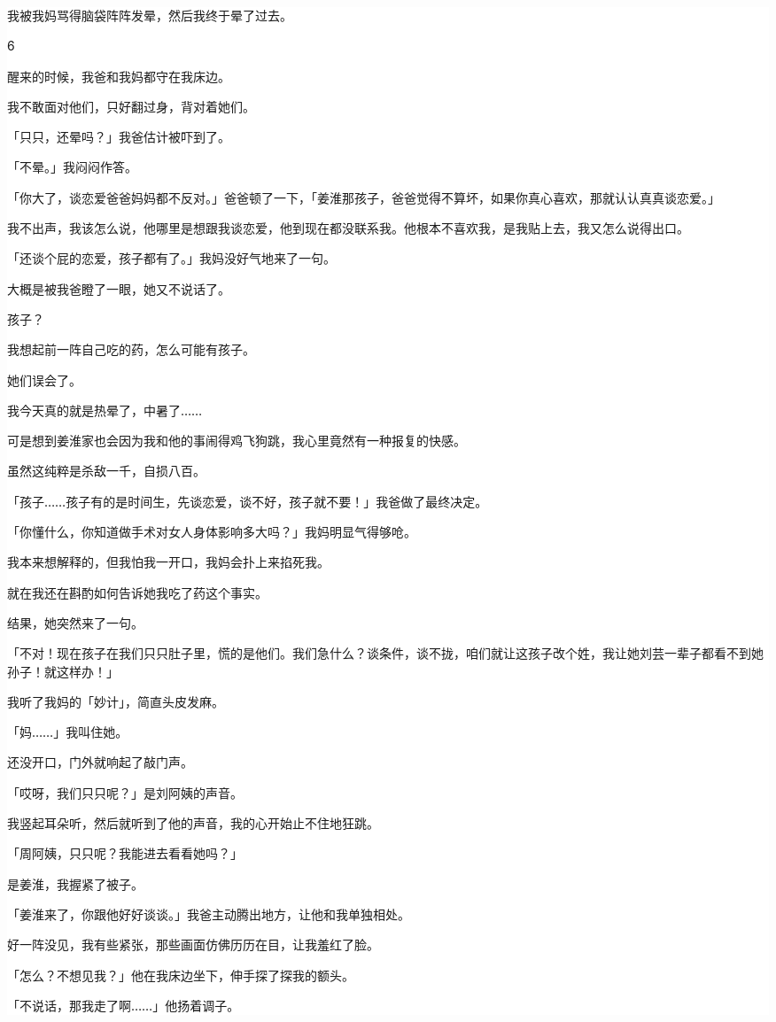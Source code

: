 我被我妈骂得脑袋阵阵发晕，然后我终于晕了过去。

6

醒来的时候，我爸和我妈都守在我床边。

我不敢面对他们，只好翻过身，背对着她们。

「只只，还晕吗？」我爸估计被吓到了。

「不晕。」我闷闷作答。

「你大了，谈恋爱爸爸妈妈都不反对。」爸爸顿了一下，「姜淮那孩子，爸爸觉得不算坏，如果你真心喜欢，那就认认真真谈恋爱。」

我不出声，我该怎么说，他哪里是想跟我谈恋爱，他到现在都没联系我。他根本不喜欢我，是我贴上去，我又怎么说得出口。

「还谈个屁的恋爱，孩子都有了。」我妈没好气地来了一句。

大概是被我爸瞪了一眼，她又不说话了。

孩子？

我想起前一阵自己吃的药，怎么可能有孩子。

她们误会了。

我今天真的就是热晕了，中暑了……

可是想到姜淮家也会因为我和他的事闹得鸡飞狗跳，我心里竟然有一种报复的快感。

虽然这纯粹是杀敌一千，自损八百。

「孩子……孩子有的是时间生，先谈恋爱，谈不好，孩子就不要！」我爸做了最终决定。

「你懂什么，你知道做手术对女人身体影响多大吗？」我妈明显气得够呛。

我本来想解释的，但我怕我一开口，我妈会扑上来掐死我。

就在我还在斟酌如何告诉她我吃了药这个事实。

结果，她突然来了一句。

「不对！现在孩子在我们只只肚子里，慌的是他们。我们急什么？谈条件，谈不拢，咱们就让这孩子改个姓，我让她刘芸一辈子都看不到她孙子！就这样办！」

我听了我妈的「妙计」，简直头皮发麻。

「妈……」我叫住她。

还没开口，门外就响起了敲门声。

「哎呀，我们只只呢？」是刘阿姨的声音。

我竖起耳朵听，然后就听到了他的声音，我的心开始止不住地狂跳。

「周阿姨，只只呢？我能进去看看她吗？」

是姜淮，我握紧了被子。

「姜淮来了，你跟他好好谈谈。」我爸主动腾出地方，让他和我单独相处。

好一阵没见，我有些紧张，那些画面仿佛历历在目，让我羞红了脸。

「怎么？不想见我？」他在我床边坐下，伸手探了探我的额头。

「不说话，那我走了啊……」他扬着调子。
